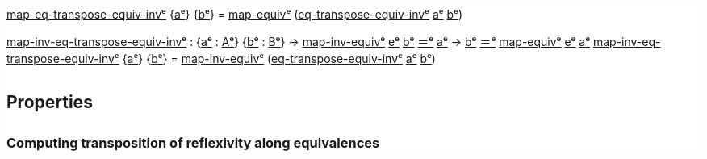   <a id="3822" href="foundation.transposition-identifications-along-equivalences%25E1%25B5%2589.html#3712" class="Function">map-eq-transpose-equiv-invᵉ</a> <a id="3850" class="Symbol">{</a><a id="3851" href="foundation.transposition-identifications-along-equivalences%25E1%25B5%2589.html#3851" class="Bound">aᵉ</a><a id="3853" class="Symbol">}</a> <a id="3855" class="Symbol">{</a><a id="3856" href="foundation.transposition-identifications-along-equivalences%25E1%25B5%2589.html#3856" class="Bound">bᵉ</a><a id="3858" class="Symbol">}</a> <a id="3860" class="Symbol">=</a> <a id="3862" href="foundation-core.equivalences%25E1%25B5%2589.html#2892" class="Function">map-equivᵉ</a> <a id="3873" class="Symbol">(</a><a id="3874" href="foundation.transposition-identifications-along-equivalences%25E1%25B5%2589.html#3468" class="Function">eq-transpose-equiv-invᵉ</a> <a id="3898" href="foundation.transposition-identifications-along-equivalences%25E1%25B5%2589.html#3851" class="Bound">aᵉ</a> <a id="3901" href="foundation.transposition-identifications-along-equivalences%25E1%25B5%2589.html#3856" class="Bound">bᵉ</a><a id="3903" class="Symbol">)</a>

  <a id="3908" href="foundation.transposition-identifications-along-equivalences%25E1%25B5%2589.html#3908" class="Function">map-inv-eq-transpose-equiv-invᵉ</a> <a id="3940" class="Symbol">:</a>
    <a id="3946" class="Symbol">{</a><a id="3947" href="foundation.transposition-identifications-along-equivalences%25E1%25B5%2589.html#3947" class="Bound">aᵉ</a> <a id="3950" class="Symbol">:</a> <a id="3952" href="foundation.transposition-identifications-along-equivalences%25E1%25B5%2589.html#3412" class="Bound">Aᵉ</a><a id="3954" class="Symbol">}</a> <a id="3956" class="Symbol">{</a><a id="3957" href="foundation.transposition-identifications-along-equivalences%25E1%25B5%2589.html#3957" class="Bound">bᵉ</a> <a id="3960" class="Symbol">:</a> <a id="3962" href="foundation.transposition-identifications-along-equivalences%25E1%25B5%2589.html#3427" class="Bound">Bᵉ</a><a id="3964" class="Symbol">}</a> <a id="3966" class="Symbol">→</a> <a id="3968" href="foundation-core.equivalences%25E1%25B5%2589.html#8521" class="Function">map-inv-equivᵉ</a> <a id="3983" href="foundation.transposition-identifications-along-equivalences%25E1%25B5%2589.html#3442" class="Bound">eᵉ</a> <a id="3986" href="foundation.transposition-identifications-along-equivalences%25E1%25B5%2589.html#3957" class="Bound">bᵉ</a> <a id="3989" href="foundation-core.identity-types%25E1%25B5%2589.html#2730" class="Function Operator">＝ᵉ</a> <a id="3992" href="foundation.transposition-identifications-along-equivalences%25E1%25B5%2589.html#3947" class="Bound">aᵉ</a> <a id="3995" class="Symbol">→</a> <a id="3997" href="foundation.transposition-identifications-along-equivalences%25E1%25B5%2589.html#3957" class="Bound">bᵉ</a> <a id="4000" href="foundation-core.identity-types%25E1%25B5%2589.html#2730" class="Function Operator">＝ᵉ</a> <a id="4003" href="foundation-core.equivalences%25E1%25B5%2589.html#2892" class="Function">map-equivᵉ</a> <a id="4014" href="foundation.transposition-identifications-along-equivalences%25E1%25B5%2589.html#3442" class="Bound">eᵉ</a> <a id="4017" href="foundation.transposition-identifications-along-equivalences%25E1%25B5%2589.html#3947" class="Bound">aᵉ</a>
  <a id="4022" href="foundation.transposition-identifications-along-equivalences%25E1%25B5%2589.html#3908" class="Function">map-inv-eq-transpose-equiv-invᵉ</a> <a id="4054" class="Symbol">{</a><a id="4055" href="foundation.transposition-identifications-along-equivalences%25E1%25B5%2589.html#4055" class="Bound">aᵉ</a><a id="4057" class="Symbol">}</a> <a id="4059" class="Symbol">{</a><a id="4060" href="foundation.transposition-identifications-along-equivalences%25E1%25B5%2589.html#4060" class="Bound">bᵉ</a><a id="4062" class="Symbol">}</a> <a id="4064" class="Symbol">=</a>
    <a id="4070" href="foundation-core.equivalences%25E1%25B5%2589.html#8521" class="Function">map-inv-equivᵉ</a> <a id="4085" class="Symbol">(</a><a id="4086" href="foundation.transposition-identifications-along-equivalences%25E1%25B5%2589.html#3468" class="Function">eq-transpose-equiv-invᵉ</a> <a id="4110" href="foundation.transposition-identifications-along-equivalences%25E1%25B5%2589.html#4055" class="Bound">aᵉ</a> <a id="4113" href="foundation.transposition-identifications-along-equivalences%25E1%25B5%2589.html#4060" class="Bound">bᵉ</a><a id="4115" class="Symbol">)</a>
</pre>
## Properties

### Computing transposition of reflexivity along equivalences
